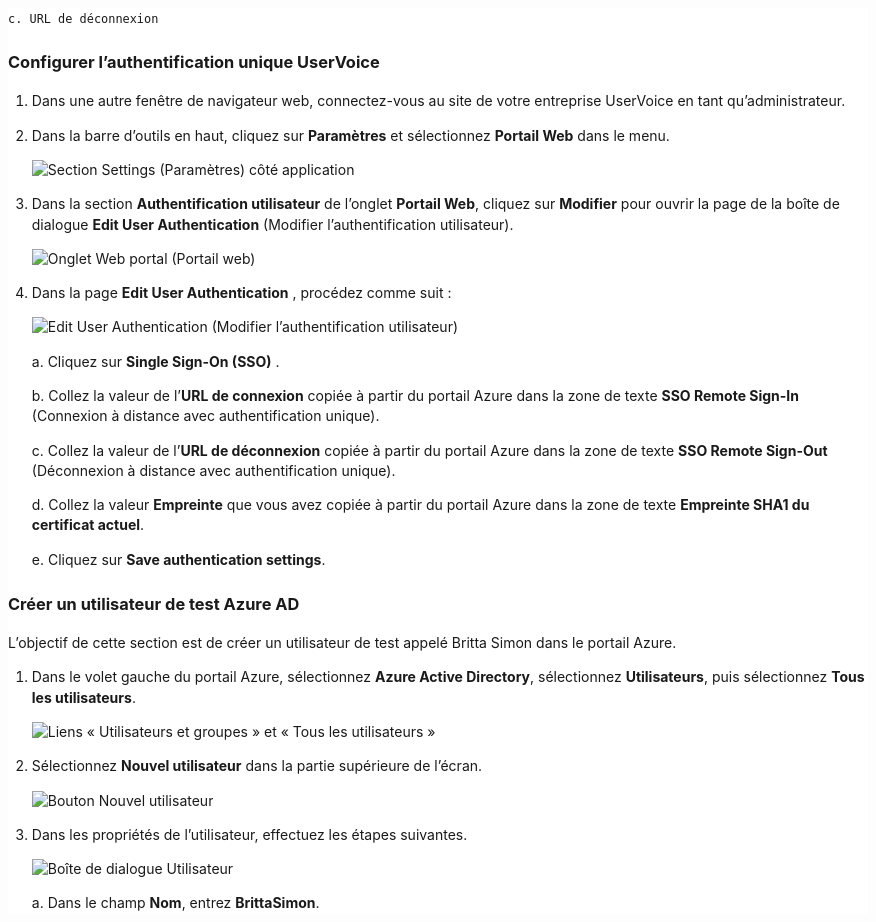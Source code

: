     c. URL de déconnexion

### <a name="configure-uservoice-single-sign-on"></a>Configurer l’authentification unique UserVoice

1. Dans une autre fenêtre de navigateur web, connectez-vous au site de votre entreprise UserVoice en tant qu’administrateur.

2. Dans la barre d’outils en haut, cliquez sur **Paramètres** et sélectionnez **Portail Web** dans le menu.
   
    ![Section Settings (Paramètres) côté application](./media/uservoice-tutorial/ic777519.png "Paramètres")

3. Dans la section **Authentification utilisateur** de l’onglet **Portail Web**, cliquez sur **Modifier** pour ouvrir la page de la boîte de dialogue **Edit User Authentication** (Modifier l’authentification utilisateur).
   
    ![Onglet Web portal](./media/uservoice-tutorial/ic777520.png "Portail web") (Portail web)

4. Dans la page **Edit User Authentication** , procédez comme suit :
   
    ![Edit User Authentication](./media/uservoice-tutorial/ic777521.png "Edit User Authentication") (Modifier l’authentification utilisateur)
   
    a. Cliquez sur **Single Sign-On (SSO)** .
 
    b. Collez la valeur de l’**URL de connexion** copiée à partir du portail Azure dans la zone de texte **SSO Remote Sign-In** (Connexion à distance avec authentification unique).

    c. Collez la valeur de l’**URL de déconnexion** copiée à partir du portail Azure dans la zone de texte **SSO Remote Sign-Out** (Déconnexion à distance avec authentification unique).
 
    d. Collez la valeur **Empreinte** que vous avez copiée à partir du portail Azure dans la zone de texte **Empreinte SHA1 du certificat actuel**.
    
    e. Cliquez sur **Save authentication settings**.

### <a name="create-an-azure-ad-test-user"></a>Créer un utilisateur de test Azure AD 

L’objectif de cette section est de créer un utilisateur de test appelé Britta Simon dans le portail Azure.

1. Dans le volet gauche du portail Azure, sélectionnez **Azure Active Directory**, sélectionnez **Utilisateurs**, puis sélectionnez **Tous les utilisateurs**.

    ![Liens « Utilisateurs et groupes » et « Tous les utilisateurs »](common/users.png)

2. Sélectionnez **Nouvel utilisateur** dans la partie supérieure de l’écran.

    ![Bouton Nouvel utilisateur](common/new-user.png)

3. Dans les propriétés de l’utilisateur, effectuez les étapes suivantes.

    ![Boîte de dialogue Utilisateur](common/user-properties.png)

    a. Dans le champ **Nom**, entrez **BrittaSimon**.
  